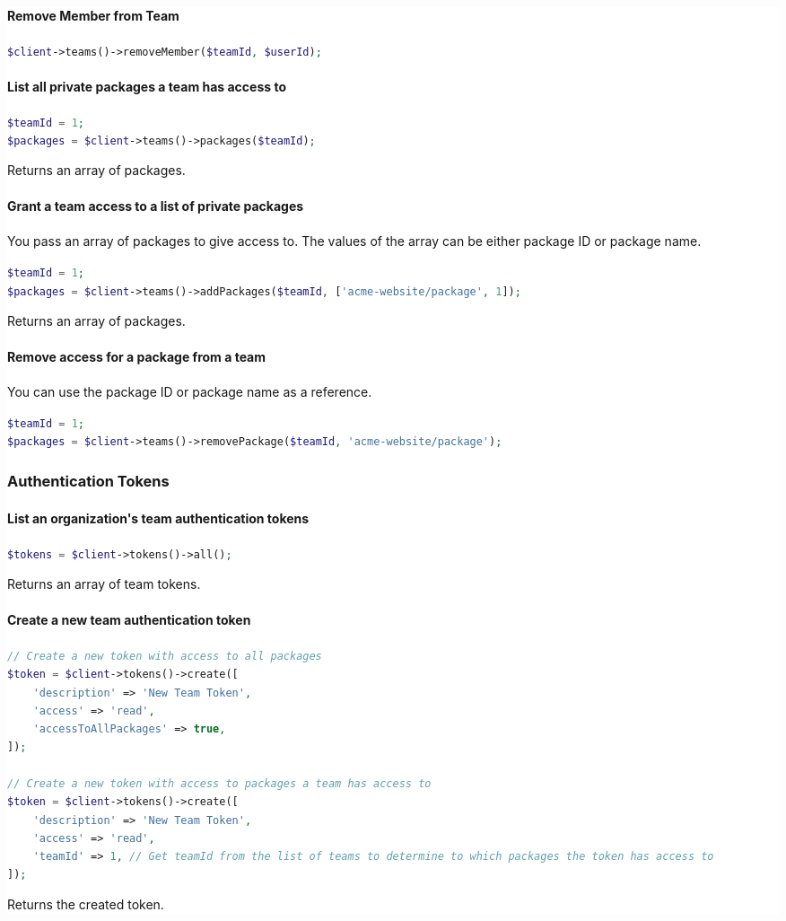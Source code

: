 #### Remove Member from Team
```php
$client->teams()->removeMember($teamId, $userId);
```

#### List all private packages a team has access to
```php
$teamId = 1;
$packages = $client->teams()->packages($teamId);
```
Returns an array of packages.

#### Grant a team access to a list of private packages

You pass an array of packages to give access to. The values of the array can be either package ID or package name.

```php
$teamId = 1;
$packages = $client->teams()->addPackages($teamId, ['acme-website/package', 1]);
```
Returns an array of packages.

#### Remove access for a package from a team

You can use the package ID or package name as a reference. 

```php
$teamId = 1;
$packages = $client->teams()->removePackage($teamId, 'acme-website/package');
```

### Authentication Tokens

#### List an organization's team authentication tokens
```php
$tokens = $client->tokens()->all();
```
Returns an array of team tokens.

#### Create a new team authentication token
```php
// Create a new token with access to all packages
$token = $client->tokens()->create([
    'description' => 'New Team Token',
    'access' => 'read',
    'accessToAllPackages' => true,
]);

// Create a new token with access to packages a team has access to
$token = $client->tokens()->create([
    'description' => 'New Team Token',
    'access' => 'read',
    'teamId' => 1, // Get teamId from the list of teams to determine to which packages the token has access to
]);
```
Returns the created token.
